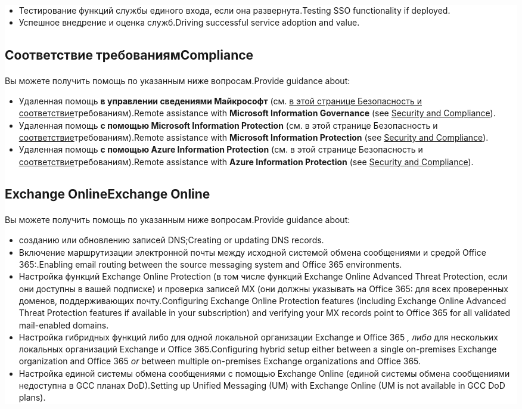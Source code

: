 - <span data-ttu-id="f9e3a-165">Тестирование функций службы единого входа, если она развернута.</span><span class="sxs-lookup"><span data-stu-id="f9e3a-165">Testing SSO functionality if deployed.</span></span>   
- <span data-ttu-id="f9e3a-166">Успешное внедрение и оценка служб.</span><span class="sxs-lookup"><span data-stu-id="f9e3a-166">Driving successful service adoption and value.</span></span>
    
## <a name="compliance"></a><span data-ttu-id="f9e3a-167">Соответствие требованиям</span><span class="sxs-lookup"><span data-stu-id="f9e3a-167">Compliance</span></span>

<span data-ttu-id="f9e3a-168">Вы можете получить помощь по указанным ниже вопросам.</span><span class="sxs-lookup"><span data-stu-id="f9e3a-168">Provide guidance about:</span></span>
- <span data-ttu-id="f9e3a-169">Удаленная помощь **в управлении сведениями Майкрософт** (см. [в этой странице Безопасность и соответствие](products-and-capabilities.md#security-and-compliance)требованиям).</span><span class="sxs-lookup"><span data-stu-id="f9e3a-169">Remote assistance with **Microsoft Information Governance** (see [Security and Compliance](products-and-capabilities.md#security-and-compliance)).</span></span>
- <span data-ttu-id="f9e3a-170">Удаленная помощь **с помощью Microsoft Information Protection** (см. в этой странице Безопасность и [соответствие](products-and-capabilities.md#security-and-compliance)требованиям).</span><span class="sxs-lookup"><span data-stu-id="f9e3a-170">Remote assistance with **Microsoft Information Protection** (see [Security and Compliance](products-and-capabilities.md#security-and-compliance)).</span></span>
- <span data-ttu-id="f9e3a-171">Удаленная помощь **с помощью Azure Information Protection** (см. в этой странице Безопасность и [соответствие](products-and-capabilities.md#security-and-compliance)требованиям).</span><span class="sxs-lookup"><span data-stu-id="f9e3a-171">Remote assistance with **Azure Information Protection** (see [Security and Compliance](products-and-capabilities.md#security-and-compliance)).</span></span>

## <a name="exchange-online"></a><span data-ttu-id="f9e3a-172">Exchange Online</span><span class="sxs-lookup"><span data-stu-id="f9e3a-172">Exchange Online</span></span>

<span data-ttu-id="f9e3a-173">Вы можете получить помощь по указанным ниже вопросам.</span><span class="sxs-lookup"><span data-stu-id="f9e3a-173">Provide guidance about:</span></span> 
- <span data-ttu-id="f9e3a-174">созданию или обновлению записей DNS;</span><span class="sxs-lookup"><span data-stu-id="f9e3a-174">Creating or updating DNS records.</span></span>    
- <span data-ttu-id="f9e3a-175">Включение маршрутизации электронной почты между исходной системой обмена сообщениями и средой Office 365:.</span><span class="sxs-lookup"><span data-stu-id="f9e3a-175">Enabling email routing between the source messaging system and Office 365 environments.</span></span>    
- <span data-ttu-id="f9e3a-176">Настройка функций Exchange Online Protection (в том числе функций Exchange Online Advanced Threat Protection, если они доступны в вашей подписке) и проверка записей MX (они должны указывать на Office 365: для всех проверенных доменов, поддерживающих почту.</span><span class="sxs-lookup"><span data-stu-id="f9e3a-176">Configuring Exchange Online Protection features (including Exchange Online Advanced Threat Protection features if available in your subscription) and verifying your MX records point to Office 365 for all validated mail-enabled domains.</span></span>   
- <span data-ttu-id="f9e3a-177">Настройка гибридных функций либо для одной локальной организации Exchange и Office 365 *, либо* для нескольких локальных организаций Exchange и Office 365.</span><span class="sxs-lookup"><span data-stu-id="f9e3a-177">Configuring hybrid setup either between a single on-premises Exchange organization and Office 365  *or*  between multiple on-premises Exchange organizations and Office 365.</span></span> 
- <span data-ttu-id="f9e3a-178">Настройка единой системы обмена сообщениями с помощью Exchange Online (единой системы обмена сообщениями недоступна в GCC планах DoD).</span><span class="sxs-lookup"><span data-stu-id="f9e3a-178">Setting up Unified Messaging (UM) with Exchange Online (UM is not available in GCC DoD plans).</span></span> 
    